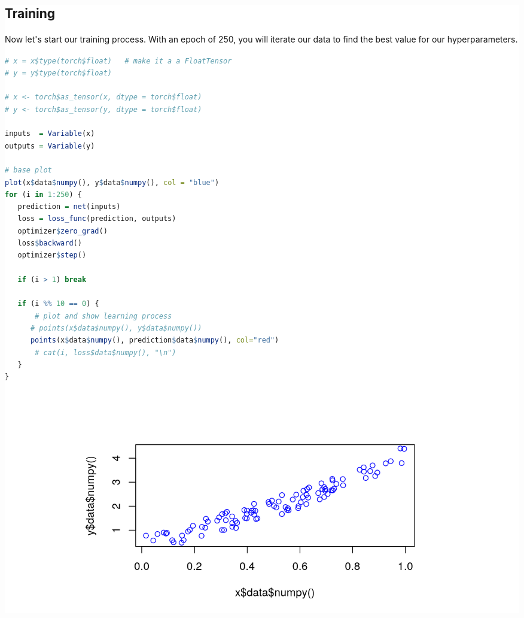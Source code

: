 ## Training

Now let's start our training process. With an epoch of 250, you will iterate our data to find the best value for our hyperparameters.


```r
# x = x$type(torch$float)   # make it a a FloatTensor
# y = y$type(torch$float)

# x <- torch$as_tensor(x, dtype = torch$float)
# y <- torch$as_tensor(y, dtype = torch$float)

inputs  = Variable(x)
outputs = Variable(y)

# base plot
plot(x$data$numpy(), y$data$numpy(), col = "blue")
for (i in 1:250) {
   prediction = net(inputs)
   loss = loss_func(prediction, outputs)
   optimizer$zero_grad()
   loss$backward()
   optimizer$step()
   
   if (i > 1) break

   if (i %% 10 == 0) {
       # plot and show learning process
      # points(x$data$numpy(), y$data$numpy())
      points(x$data$numpy(), prediction$data$numpy(), col="red")
       # cat(i, loss$data$numpy(), "\n")
   }
}
```

<img src="0406-linear_regression-simple_files/figure-html/plot-xy-1.png" width="70%" style="display: block; margin: auto;" />
